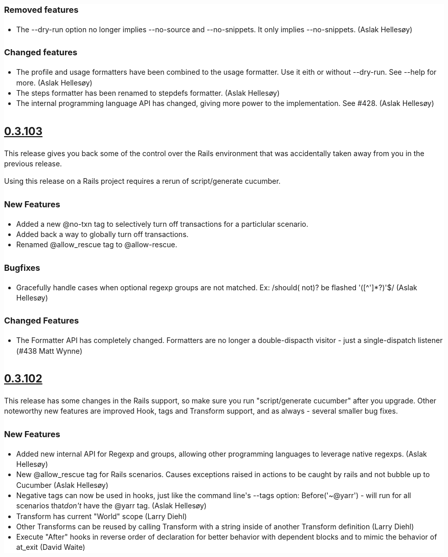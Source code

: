 ### Removed features

- The --dry-run option no longer implies --no-source and --no-snippets. It only implies --no-snippets. (Aslak Hellesøy)

### Changed features

- The profile and usage formatters have been combined to the usage formatter. Use it eith or without --dry-run. See --help for more. (Aslak Hellesøy)
- The steps formatter has been renamed to stepdefs formatter. (Aslak Hellesøy)
- The internal programming language API has changed, giving more power to the implementation. See #428. (Aslak Hellesøy)

## [0.3.103](https://github.com/cucumber/cucumber-ruby/compare/v0.3.102...v0.3.103)

This release gives you back some of the control over the Rails environment that was accidentally taken away from you in the
previous release.

Using this release on a Rails project requires a rerun of script/generate cucumber.

### New Features

- Added a new @no-txn tag to selectively turn off transactions for a particlular scenario.
- Added back a way to globally turn off transactions.
- Renamed @allow_rescue tag to @allow-rescue.

### Bugfixes

- Gracefully handle cases when optional regexp groups are not matched. Ex: /should( not)? be flashed '([^']\*?)'$/ (Aslak Hellesøy)

### Changed Features

- The Formatter API has completely changed. Formatters are no longer a double-dispacth visitor - just a single-dispatch listener (#438 Matt Wynne)

## [0.3.102](https://github.com/cucumber/cucumber-ruby/compare/v0.3.101...v0.3.102)

This release has some changes in the Rails support, so make sure you run "script/generate cucumber" after you upgrade.
Other noteworthy new features are improved Hook, tags and Transform support, and as always - several smaller bug fixes.

### New Features

- Added new internal API for Regexp and groups, allowing other programming languages to leverage native regexps. (Aslak Hellesøy)
- New @allow_rescue tag for Rails scenarios. Causes exceptions raised in actions to be caught by rails and not bubble up to Cucumber (Aslak Hellesøy)
- Negative tags can now be used in hooks, just like the command line's --tags option: Before('~@yarr') - will run for all scenarios that*don't* have the @yarr tag. (Aslak Hellesøy)
- Transform has current "World" scope (Larry Diehl)
- Other Transforms can be reused by calling Transform with a string inside of another Transform definition (Larry Diehl)
- Execute "After" hooks in reverse order of declaration for better behavior with dependent blocks and to mimic the behavior of at_exit (David Waite)

